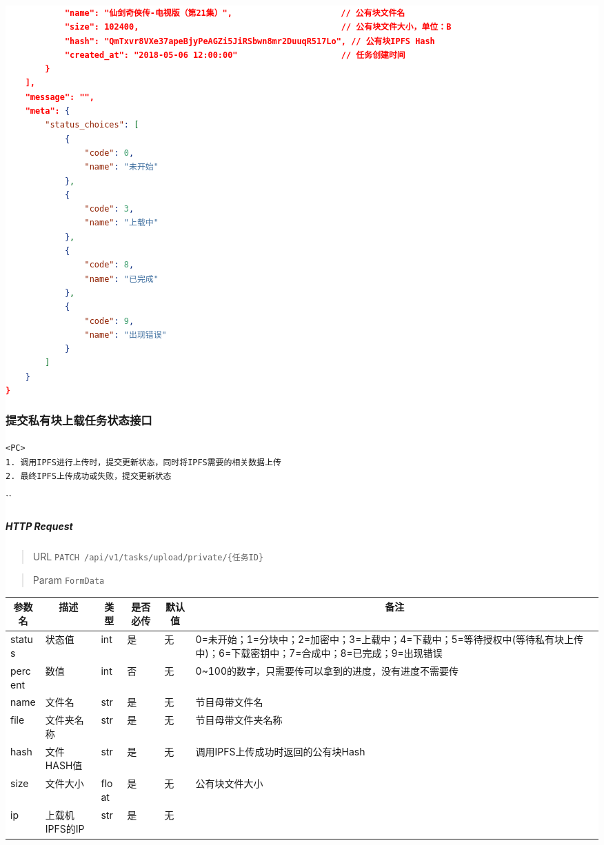 ```json
            "name": "仙剑奇侠传-电视版（第21集）",                      // 公有块文件名
            "size": 102400,                                         // 公有块文件大小，单位：B
            "hash": "QmTxvr8VXe37apeBjyPeAGZi5JiRSbwn8mr2DuuqR517Lo", // 公有块IPFS Hash
            "created_at": "2018-05-06 12:00:00"                     // 任务创建时间
        }
    ],
    "message": "",
    "meta": {
        "status_choices": [
            {
                "code": 0,
                "name": "未开始"
            },
            {
                "code": 3,
                "name": "上载中"
            },
            {
                "code": 8,
                "name": "已完成"
            },
            {
                "code": 9,
                "name": "出现错误"
            }
        ]
    }
}
```

### 提交私有块上载任务状态接口

```
<PC>
1. 调用IPFS进行上传时，提交更新状态，同时将IPFS需要的相关数据上传
2. 最终IPFS上传成功或失败，提交更新状态
```
``

##### HTTP Request

> URL ```PATCH /api/v1/tasks/upload/private/{任务ID}```

> Param ```FormData```

| 参数名 |  描述 | 类型 | 是否必传 | 默认值 | 备注 |
| ---- | ---- | ---- | ---- | ---- | ---- |
| status | 状态值 | int | 是 | 无 | 0=未开始；1=分块中；2=加密中；3=上载中；4=下载中；5=等待授权中(等待私有块上传中)；6=下载密钥中；7=合成中；8=已完成；9=出现错误|
| percent | 数值 | int | 否 | 无 | 0~100的数字，只需要传可以拿到的进度，没有进度不需要传 |
| name | 文件名 | str | 是 | 无 | 节目母带文件名 |
| file | 文件夹名称 | str | 是 | 无 | 节目母带文件夹名称 |
| hash | 文件HASH值 | str | 是 | 无 | 调用IPFS上传成功时返回的公有块Hash |
| size | 文件大小 | float | 是 | 无 | 公有块文件大小 |
| ip | 上载机IPFS的IP | str | 是 | 无 | |
